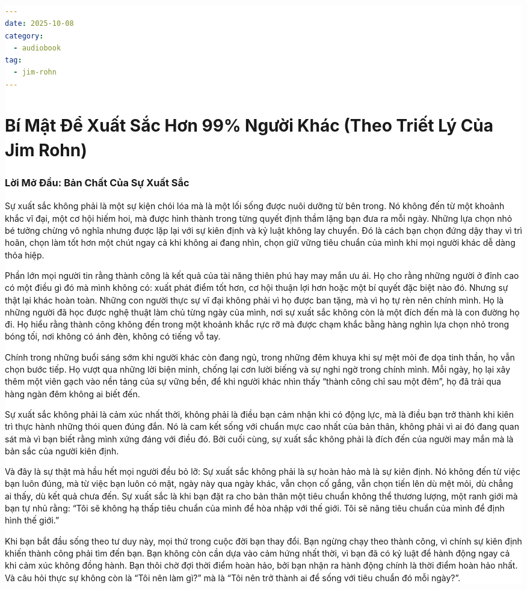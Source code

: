 ```yaml
---
date: 2025-10-08
category:
  - audiobook
tag:
  - jim-rohn
---
```


# **Bí Mật Để Xuất Sắc Hơn 99% Người Khác (Theo Triết Lý Của Jim Rohn)**

### **Lời Mở Đầu: Bản Chất Của Sự Xuất Sắc**

Sự xuất sắc không phải là một sự kiện chói lóa mà là một lối sống được nuôi dưỡng từ bên trong. Nó không đến từ một khoảnh khắc vĩ đại, một cơ hội hiếm hoi, mà được hình thành trong từng quyết định thầm lặng bạn đưa ra mỗi ngày. Những lựa chọn nhỏ bé tưởng chừng vô nghĩa nhưng được lặp lại với sự kiên định và kỷ luật không lay chuyển. Đó là cách bạn chọn đứng dậy thay vì trì hoãn, chọn làm tốt hơn một chút ngay cả khi không ai đang nhìn, chọn giữ vững tiêu chuẩn của mình khi mọi người khác dễ dàng thỏa hiệp.

Phần lớn mọi người tin rằng thành công là kết quả của tài năng thiên phú hay may mắn ưu ái. Họ cho rằng những người ở đỉnh cao có một điều gì đó mà mình không có: xuất phát điểm tốt hơn, cơ hội thuận lợi hơn hoặc một bí quyết đặc biệt nào đó. Nhưng sự thật lại khác hoàn toàn. Những con người thực sự vĩ đại không phải vì họ được ban tặng, mà vì họ tự rèn nên chính mình. Họ là những người đã học được nghệ thuật làm chủ từng ngày của mình, nơi sự xuất sắc không còn là một đích đến mà là con đường họ đi. Họ hiểu rằng thành công không đến trong một khoảnh khắc rực rỡ mà được chạm khắc bằng hàng nghìn lựa chọn nhỏ trong bóng tối, nơi không có ánh đèn, không có tiếng vỗ tay.

Chính trong những buổi sáng sớm khi người khác còn đang ngủ, trong những đêm khuya khi sự mệt mỏi đe dọa tinh thần, họ vẫn chọn bước tiếp. Họ vượt qua những lời biện minh, chống lại cơn lười biếng và sự nghi ngờ trong chính mình. Mỗi ngày, họ lại xây thêm một viên gạch vào nền tảng của sự vững bền, để khi người khác nhìn thấy “thành công chỉ sau một đêm”, họ đã trải qua hàng ngàn đêm không ai biết đến.

Sự xuất sắc không phải là cảm xúc nhất thời, không phải là điều bạn cảm nhận khi có động lực, mà là điều bạn trở thành khi kiên trì thực hành những thói quen đúng đắn. Nó là cam kết sống với chuẩn mực cao nhất của bản thân, không phải vì ai đó đang quan sát mà vì bạn biết rằng mình xứng đáng với điều đó. Bởi cuối cùng, sự xuất sắc không phải là đích đến của người may mắn mà là bản sắc của người kiên định.

Và đây là sự thật mà hầu hết mọi người đều bỏ lỡ: Sự xuất sắc không phải là sự hoàn hảo mà là sự kiên định. Nó không đến từ việc bạn luôn đúng, mà từ việc bạn luôn có mặt, ngày này qua ngày khác, vẫn chọn cố gắng, vẫn chọn tiến lên dù mệt mỏi, dù chẳng ai thấy, dù kết quả chưa đến. Sự xuất sắc là khi bạn đặt ra cho bản thân một tiêu chuẩn không thể thương lượng, một ranh giới mà bạn tự nhủ rằng: “Tôi sẽ không hạ thấp tiêu chuẩn của mình để hòa nhập với thế giới. Tôi sẽ nâng tiêu chuẩn của mình để định hình thế giới.”

Khi bạn bắt đầu sống theo tư duy này, mọi thứ trong cuộc đời bạn thay đổi. Bạn ngừng chạy theo thành công, vì chính sự kiên định khiến thành công phải tìm đến bạn. Bạn không còn cần dựa vào cảm hứng nhất thời, vì bạn đã có kỷ luật để hành động ngay cả khi cảm xúc không đồng hành. Bạn thôi chờ đợi thời điểm hoàn hảo, bởi bạn nhận ra hành động chính là thời điểm hoàn hảo nhất. Và câu hỏi thực sự không còn là “Tôi nên làm gì?” mà là “Tôi nên trở thành ai để sống với tiêu chuẩn đó mỗi ngày?”.
